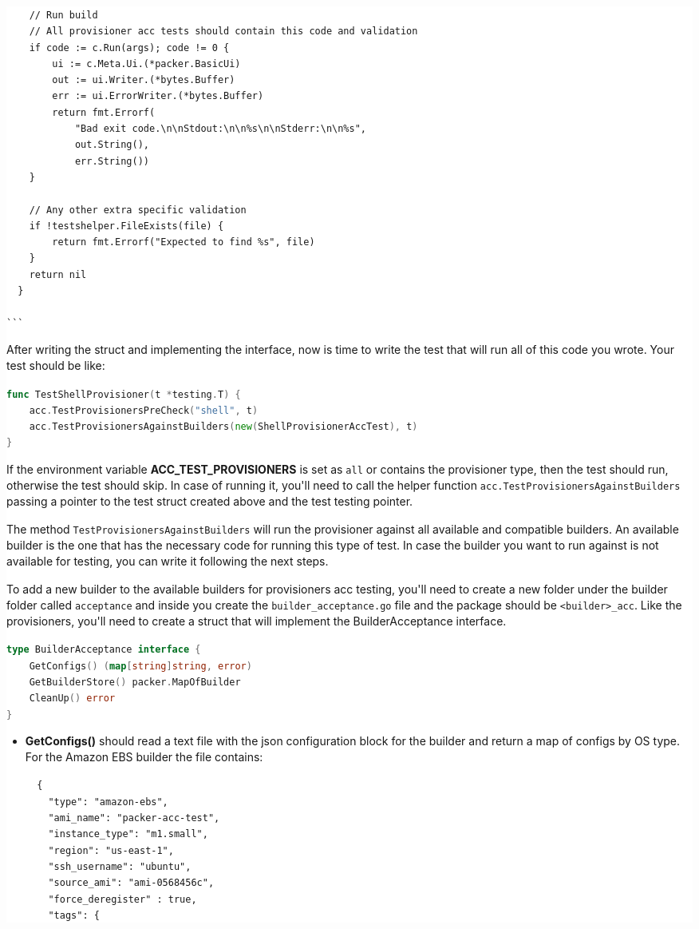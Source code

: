       	// Run build
    	// All provisioner acc tests should contain this code and validation
      	if code := c.Run(args); code != 0 {
      		ui := c.Meta.Ui.(*packer.BasicUi)
      		out := ui.Writer.(*bytes.Buffer)
      		err := ui.ErrorWriter.(*bytes.Buffer)
      		return fmt.Errorf(
      			"Bad exit code.\n\nStdout:\n\n%s\n\nStderr:\n\n%s",
      			out.String(),
      			err.String())
      	}

      	// Any other extra specific validation
      	if !testshelper.FileExists(file) {
      		return fmt.Errorf("Expected to find %s", file)
      	}
      	return nil
      }

    ```

After writing the struct and implementing the interface, now is time to write the test that will run all
of this code you wrote. Your test should be like:

```go
func TestShellProvisioner(t *testing.T) {
	acc.TestProvisionersPreCheck("shell", t)
	acc.TestProvisionersAgainstBuilders(new(ShellProvisionerAccTest), t)
}
```

If the environment variable **ACC_TEST_PROVISIONERS** is set as `all` or contains the provisioner type, then the test should run, otherwise the test should skip.
In case of running it, you'll need to call the helper function `acc.TestProvisionersAgainstBuilders` passing a pointer to the test struct created above and the test testing pointer.

The method `TestProvisionersAgainstBuilders` will run the provisioner against all available and compatible builders. An available builder
is the one that has the necessary code for running this type of test. In case the builder you want to run against is not available for testing, you can write it following the next steps.

To add a new builder to the available builders for provisioners acc testing, you'll need to create a new folder under the builder folder
called `acceptance` and inside you create the `builder_acceptance.go` file and the package should be `<builder>_acc`. Like the provisioners, you'll need to create a struct that will
implement the BuilderAcceptance interface.
```go
type BuilderAcceptance interface {
	GetConfigs() (map[string]string, error)
	GetBuilderStore() packer.MapOfBuilder
	CleanUp() error
}
```
- **GetConfigs()** should read a text file with the json configuration block for the builder and return a map of configs by OS type.
For the Amazon EBS builder the file contains:
    ```
      {
        "type": "amazon-ebs",
        "ami_name": "packer-acc-test",
        "instance_type": "m1.small",
        "region": "us-east-1",
        "ssh_username": "ubuntu",
        "source_ami": "ami-0568456c",
        "force_deregister" : true,
        "tags": {
